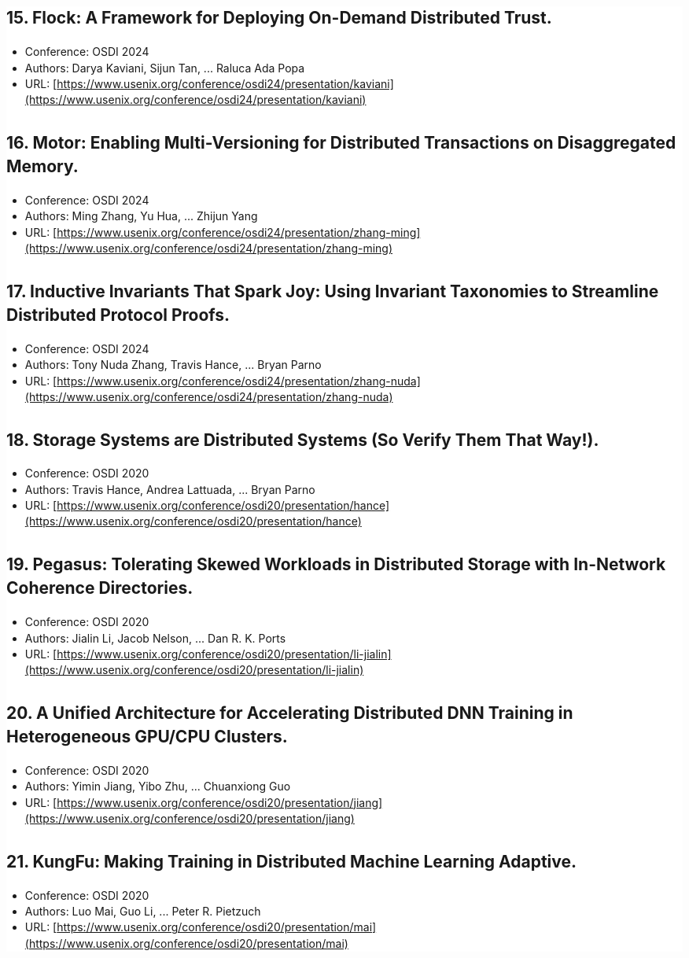 ## 15. Flock: A Framework for Deploying On-Demand Distributed Trust.
- Conference: OSDI 2024
- Authors: Darya Kaviani, Sijun Tan, ... Raluca Ada Popa
- URL: [https://www.usenix.org/conference/osdi24/presentation/kaviani](https://www.usenix.org/conference/osdi24/presentation/kaviani)

## 16. Motor: Enabling Multi-Versioning for Distributed Transactions on Disaggregated Memory.
- Conference: OSDI 2024
- Authors: Ming Zhang, Yu Hua, ... Zhijun Yang
- URL: [https://www.usenix.org/conference/osdi24/presentation/zhang-ming](https://www.usenix.org/conference/osdi24/presentation/zhang-ming)

## 17. Inductive Invariants That Spark Joy: Using Invariant Taxonomies to Streamline Distributed Protocol Proofs.
- Conference: OSDI 2024
- Authors: Tony Nuda Zhang, Travis Hance, ... Bryan Parno
- URL: [https://www.usenix.org/conference/osdi24/presentation/zhang-nuda](https://www.usenix.org/conference/osdi24/presentation/zhang-nuda)

## 18. Storage Systems are Distributed Systems (So Verify Them That Way!).
- Conference: OSDI 2020
- Authors: Travis Hance, Andrea Lattuada, ... Bryan Parno
- URL: [https://www.usenix.org/conference/osdi20/presentation/hance](https://www.usenix.org/conference/osdi20/presentation/hance)

## 19. Pegasus: Tolerating Skewed Workloads in Distributed Storage with In-Network Coherence Directories.
- Conference: OSDI 2020
- Authors: Jialin Li, Jacob Nelson, ... Dan R. K. Ports
- URL: [https://www.usenix.org/conference/osdi20/presentation/li-jialin](https://www.usenix.org/conference/osdi20/presentation/li-jialin)

## 20. A Unified Architecture for Accelerating Distributed DNN Training in Heterogeneous GPU/CPU Clusters.
- Conference: OSDI 2020
- Authors: Yimin Jiang, Yibo Zhu, ... Chuanxiong Guo
- URL: [https://www.usenix.org/conference/osdi20/presentation/jiang](https://www.usenix.org/conference/osdi20/presentation/jiang)

## 21. KungFu: Making Training in Distributed Machine Learning Adaptive.
- Conference: OSDI 2020
- Authors: Luo Mai, Guo Li, ... Peter R. Pietzuch
- URL: [https://www.usenix.org/conference/osdi20/presentation/mai](https://www.usenix.org/conference/osdi20/presentation/mai)
